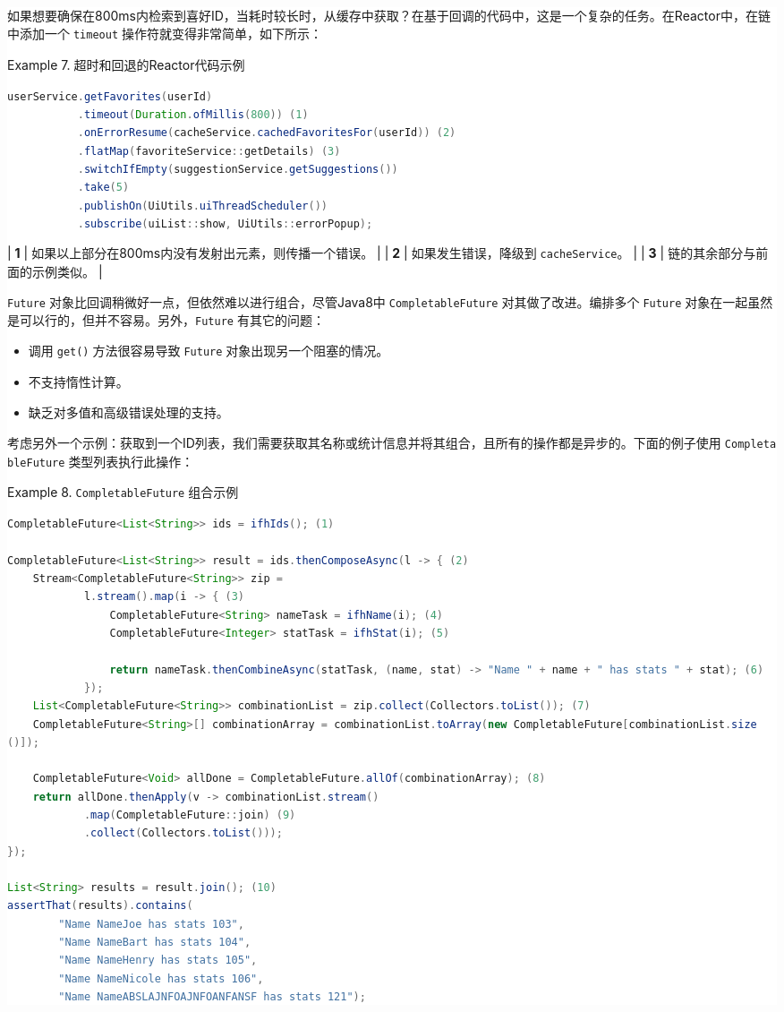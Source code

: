 如果想要确保在800ms内检索到喜好ID，当耗时较长时，从缓存中获取？在基于回调的代码中，这是一个复杂的任务。在Reactor中，在链中添加一个 `timeout` 操作符就变得非常简单，如下所示：

Example 7. 超时和回退的Reactor代码示例

```java
userService.getFavorites(userId)
           .timeout(Duration.ofMillis(800)) (1)
           .onErrorResume(cacheService.cachedFavoritesFor(userId)) (2)
           .flatMap(favoriteService::getDetails) (3)
           .switchIfEmpty(suggestionService.getSuggestions())
           .take(5)
           .publishOn(UiUtils.uiThreadScheduler())
           .subscribe(uiList::show, UiUtils::errorPopup);
```

| **1** | 如果以上部分在800ms内没有发射出元素，则传播一个错误。 |
| **2** | 如果发生错误，降级到 `cacheService`。 |
| **3** | 链的其余部分与前面的示例类似。 |

`Future` 对象比回调稍微好一点，但依然难以进行组合，尽管Java8中 `CompletableFuture` 对其做了改进。编排多个 `Future` 对象在一起虽然是可以行的，但并不容易。另外，`Future` 有其它的问题：

*   调用 `get()` 方法很容易导致 `Future` 对象出现另一个阻塞的情况。
    
*   不支持惰性计算。
    
*   缺乏对多值和高级错误处理的支持。
    

考虑另外一个示例：获取到一个ID列表，我们需要获取其名称或统计信息并将其组合，且所有的操作都是异步的。下面的例子使用 `CompletableFuture` 类型列表执行此操作：

Example 8. `CompletableFuture` 组合示例

```java
CompletableFuture<List<String>> ids = ifhIds(); (1)

CompletableFuture<List<String>> result = ids.thenComposeAsync(l -> { (2)
	Stream<CompletableFuture<String>> zip =
			l.stream().map(i -> { (3)
				CompletableFuture<String> nameTask = ifhName(i); (4)
				CompletableFuture<Integer> statTask = ifhStat(i); (5)

				return nameTask.thenCombineAsync(statTask, (name, stat) -> "Name " + name + " has stats " + stat); (6)
			});
	List<CompletableFuture<String>> combinationList = zip.collect(Collectors.toList()); (7)
	CompletableFuture<String>[] combinationArray = combinationList.toArray(new CompletableFuture[combinationList.size()]);

	CompletableFuture<Void> allDone = CompletableFuture.allOf(combinationArray); (8)
	return allDone.thenApply(v -> combinationList.stream()
			.map(CompletableFuture::join) (9)
			.collect(Collectors.toList()));
});

List<String> results = result.join(); (10)
assertThat(results).contains(
		"Name NameJoe has stats 103",
		"Name NameBart has stats 104",
		"Name NameHenry has stats 105",
		"Name NameNicole has stats 106",
		"Name NameABSLAJNFOAJNFOANFANSF has stats 121");
```
